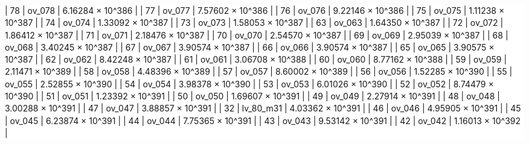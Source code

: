 | 78 | ov_078 | 6.16284 × 10^386 |
| 77 | ov_077 | 7.57602 × 10^386 |
| 76 | ov_076 | 9.22146 × 10^386 |
| 75 | ov_075 | 1.11238 × 10^387 |
| 74 | ov_074 | 1.33092 × 10^387 |
| 73 | ov_073 | 1.58053 × 10^387 |
| 63 | ov_063 | 1.64350 × 10^387 |
| 72 | ov_072 | 1.86412 × 10^387 |
| 71 | ov_071 | 2.18476 × 10^387 |
| 70 | ov_070 | 2.54570 × 10^387 |
| 69 | ov_069 | 2.95039 × 10^387 |
| 68 | ov_068 | 3.40245 × 10^387 |
| 67 | ov_067 | 3.90574 × 10^387 |
| 66 | ov_066 | 3.90574 × 10^387 |
| 65 | ov_065 | 3.90575 × 10^387 |
| 62 | ov_062 | 8.42248 × 10^387 |
| 61 | ov_061 | 3.06708 × 10^388 |
| 60 | ov_060 | 8.77162 × 10^388 |
| 59 | ov_059 | 2.11471 × 10^389 |
| 58 | ov_058 | 4.48396 × 10^389 |
| 57 | ov_057 | 8.60002 × 10^389 |
| 56 | ov_056 | 1.52285 × 10^390 |
| 55 | ov_055 | 2.52855 × 10^390 |
| 54 | ov_054 | 3.98378 × 10^390 |
| 53 | ov_053 | 6.01026 × 10^390 |
| 52 | ov_052 | 8.74479 × 10^390 |
| 51 | ov_051 | 1.23392 × 10^391 |
| 50 | ov_050 | 1.69607 × 10^391 |
| 49 | ov_049 | 2.27914 × 10^391 |
| 48 | ov_048 | 3.00288 × 10^391 |
| 47 | ov_047 | 3.88857 × 10^391 |
| 32 | lv_80_m31 | 4.03362 × 10^391 |
| 46 | ov_046 | 4.95905 × 10^391 |
| 45 | ov_045 | 6.23874 × 10^391 |
| 44 | ov_044 | 7.75365 × 10^391 |
| 43 | ov_043 | 9.53142 × 10^391 |
| 42 | ov_042 | 1.16013 × 10^392 |
